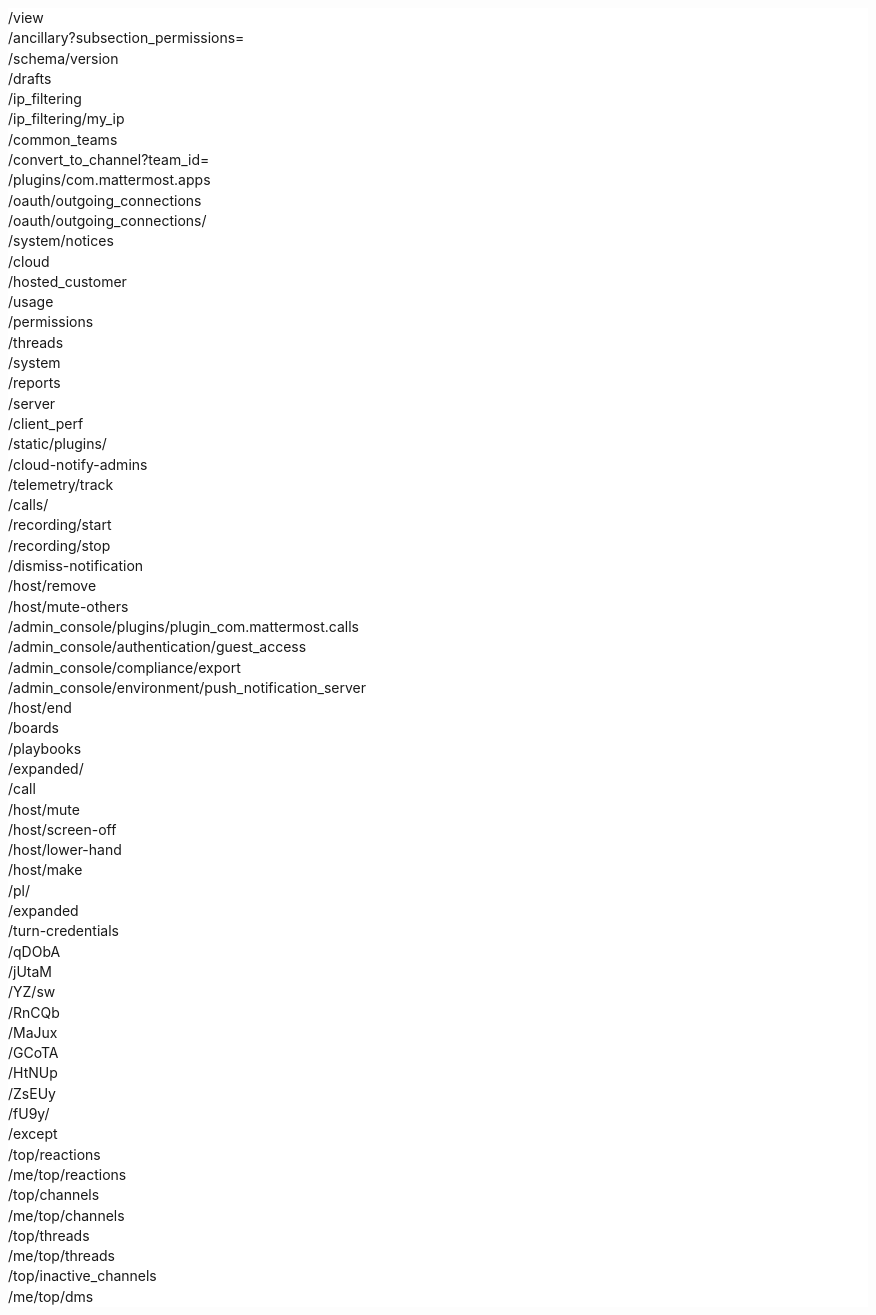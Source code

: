 /view  
/ancillary?subsection_permissions=  
/schema/version  
/drafts  
/ip_filtering  
/ip_filtering/my_ip  
/common_teams  
/convert_to_channel?team_id=  
/plugins/com.mattermost.apps  
/oauth/outgoing_connections  
/oauth/outgoing_connections/  
/system/notices  
/cloud  
/hosted_customer  
/usage  
/permissions  
/threads  
/system  
/reports  
/server  
/client_perf  
/static/plugins/  
/cloud-notify-admins  
/telemetry/track  
/calls/  
/recording/start  
/recording/stop  
/dismiss-notification  
/host/remove  
/host/mute-others  
/admin_console/plugins/plugin_com.mattermost.calls  
/admin_console/authentication/guest_access  
/admin_console/compliance/export  
/admin_console/environment/push_notification_server  
/host/end  
/boards  
/playbooks  
/expanded/  
/call  
/host/mute  
/host/screen-off  
/host/lower-hand  
/host/make  
/pl/  
/expanded  
/turn-credentials  
/qDObA  
/jUtaM  
/YZ/sw  
/RnCQb  
/MaJux  
/GCoTA  
/HtNUp  
/ZsEUy  
/fU9y/  
/except  
/top/reactions  
/me/top/reactions  
/top/channels  
/me/top/channels  
/top/threads  
/me/top/threads  
/top/inactive_channels  
/me/top/dms  